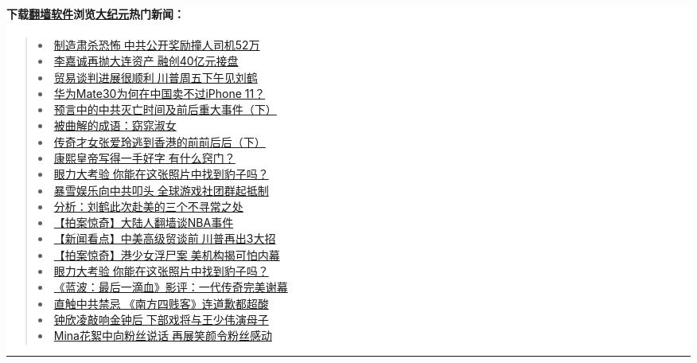 #### 下载<a href="https://git.io/JesJV">翻墙软件</a>浏览<a href="http://www.epochtimes.com">大纪元</a>热门新闻：
> <li><a href="http://www.epochtimes.com/gb/19/10/10/n11581115.htm">制造肃杀恐怖 中共公开奖励撞人司机52万</a></li>
> <li><a href="http://www.epochtimes.com/gb/19/10/10/n11580996.htm">李嘉诚再抛大连资产 融创40亿元接盘</a></li>
> <li><a href="http://www.epochtimes.com/gb/19/10/10/n11581259.htm">贸易谈判进展很顺利 川普周五下午见刘鹤</a></li>
> <li><a href="http://www.epochtimes.com/gb/19/10/10/n11581114.htm">华为Mate30为何在中国卖不过iPhone 11？</a></li>
> <li><a href="http://www.epochtimes.com/gb/19/9/29/n11554590.htm">预言中的中共灭亡时间及前后重大事件（下）</a></li>
> <li><a href="http://www.epochtimes.com/gb/19/10/4/n11568273.htm">被曲解的成语：窈窕淑女</a></li>
> <li><a href="http://www.epochtimes.com/gb/19/10/2/n11563658.htm">传奇才女张爱玲逃到香港的前前后后（下）</a></li>
> <li><a href="http://www.epochtimes.com/gb/19/9/23/n11539994.htm">康熙皇帝写得一手好字 有什么窍门？</a></li>
> <li><a href="http://www.epochtimes.com/gb/19/10/9/n11577534.htm">眼力大考验 你能在这张照片中找到豹子吗？</a></li>
> <li><a href="http://www.epochtimes.com/gb/19/10/9/n11578774.htm">暴雪娱乐向中共叩头 全球游戏社团群起抵制</a></li>
> <li><a href="http://www.epochtimes.com/gb/19/10/9/n11577528.htm">分析：刘鹤此次赴美的三个不寻常之处</a></li>
> <li><a href="http://www.epochtimes.com/gb/19/10/10/n11579606.htm">【拍案惊奇】大陆人翻墙谈NBA事件</a></li>
> <li><a href="http://www.epochtimes.com/gb/19/10/9/n11579070.htm">【新闻看点】中美高级贸谈前 川普再出3大招</a></li>
> <li><a href="http://www.epochtimes.com/gb/19/10/11/n11581423.htm">【拍案惊奇】港少女浮尸案 美机构揭可怕内幕</a></li>
> <li><a href="http://www.epochtimes.com/gb/19/10/9/n11577534.htm">眼力大考验 你能在这张照片中找到豹子吗？</a></li>
> <li><a href="http://www.epochtimes.com/gb/19/10/8/n11576651.htm">《蓝波：最后一滴血》影评：一代传奇完美谢幕</a></li>
> <li><a href="http://www.epochtimes.com/gb/19/10/9/n11577364.htm">直触中共禁忌 《南方四贱客》连道歉都超酸</a></li>
> <li><a href="http://www.epochtimes.com/gb/19/10/9/n11578053.htm">钟欣凌敲响金钟后 下部戏将与王少伟演母子</a></li>
> <li><a href="http://www.epochtimes.com/gb/19/10/9/n11578498.htm">Mina花絮中向粉丝说话 再展笑颜令粉丝感动</a></li>
<hr>
